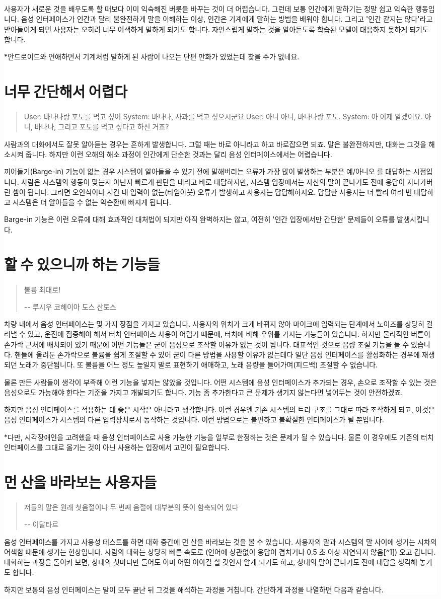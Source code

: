 사용자가 새로운 것을 배우도록 할 때보다 이미 익숙해진 버릇을 바꾸는 것이 더 어렵습니다. 그런데 보통 인간에게 말하기는 정말 쉽고 익숙한 행동입니다. 음성 인터페이스가 인간과 달리 불완전하게 말을 이해하는 이상, 인간은 기계에게 말하는 방법을 배워야 합니다. 그리고 '인간 같지는 않다'라고 받아들이게 되면 사용자는 오히려 너무 어색하게 말하게 되기도 합니다. 자연스럽게 말하는 것을 알아듣도록 학습돤 모델이 대응하지 못하게 되기도 합니다.

*안드로이드와 연애하면서 기계처럼 말하게 된 사람이 나오는 단편 만화가 있었는데 찾을 수가 없네요.

# 너무 간단해서 어렵다
>User: 바나나랑 포도를 먹고 싶어
>System: 바나나, 사과를 먹고 싶으시군요
>User: 아니 아니, 바나나랑 포도.
>System: 아 이제 알겠어요. 아니, 바나나, 그리고 포도를 먹고 싶다고 하신 거죠?

사람과의 대화에서도 잘못 알아듣는 경우는 흔하게 발생합니다. 그럴 때는 바로 아니라고 하고 바로잡으면 되죠. 말은 불완전하지만, 대화는 그것을 해소시켜 줍니다. 하지만 이런 오해의 해소 과정이 인간에게 단순한 것과는 달리 음성 인터페이스에서는 어렵습니다.

끼어들기(Barge-in) 기능이 없는 경우 시스템이 알아들을 수 있기 전에 말해버리는 오류가 가장 많이 발생하는 부분은 예/아니오 를 대답하는 시점입니다. 사람은 시스템의 행동이 맞는지 아닌지 빠르게 판단을 내리고 바로 대답하지만, 시스템 입장에서는 자신의 말이 끝나기도 전에 응답이 지나가버린 셈이 됩니다. 그러면 오인식이나 시간 내 입력이 없는(타임아웃) 오류가 발생하고 사용자는 답답해하지요. 답답한 사용자는 더 빨리 여러 번 대답하고 시스템은 더 알아들을 수 없는 악순환에 빠지게 됩니다.

Barge-in 기능은 이런 오류에 대해 효과적인 대처법이 되지만 아직 완벽하지는 않고, 여전히 '인간 입장에서만 간단한' 문제들이 오류를 발생시킵니다.

# 할 수 있으니까 하는 기능들
>볼륨 최대로!
>
>-- 루시우 코헤이아 도스 산토스

차량 내에서 음성 인터페이스는 몇 가지 장점을 가지고 있습니다. 사용자의 위치가 크게 바뀌지 않아 마이크에 입력되는 단계에서 노이즈를 상당히 걸러낼 수 있고, 운전에 집중해야 해서 터치 인터페이스 사용이 어렵기 때문에, 터치에 비해 우위를 가지는 기능들이 있습니다. 하지만 물리적인 버튼이 손가락 근처에 배치되어 있기 때문에 어떤 기능들은 굳이 음성으로 조작할 이유가 없는 것이 됩니다. 대표적인 것으로 음량 조절 기능을 들 수 있습니다. 핸들에 올려둔 손가락으로 볼륨을 쉽게 조절할 수 있어 굳이 다른 방법을 사용할 이유가 없는데다 일단 음성 인터페이스를 활성화하는 경우에 재생되던 노래가 중단됩니다. 또 볼륨을 어느 정도 높일지 말로 표현하기 애매하고, 노래 음량을 들어가며(피드백) 조절할 수 없습니다.

물론 만든 사람들이 생각이 부족해 이런 기능을 넣지는 않았을 것입니다. 어떤 시스템에 음성 인터페이스가 추가되는 경우, 손으로 조작할 수 있는 것은 음성으로도 가능해야 한다는 기준을 가지고 개발되기도 합니다. 기능 좀 추가한다고 큰 문제가 생기지 않는다면 넣어두는 것이 안전하겠죠.

하지만 음성 인터페이스를 적용하는 데 좋은 시작은 아니라고 생각합니다. 이런 경우엔 기존 시스템의 트리 구조를 그대로 따라 조작하게 되고, 이것은 음성 인터페이스가 시스템의 다른 입력장치로서 동작하는 것입니다. 이런 방법으로는 불편하고 불확실한 인터페이스가 될 뿐입니다.

*다만, 시각장애인을 고려했을 때 음성 인터페이스로 사용 가능한 기능을 일부로 한정하는 것은 문제가 될 수 있습니다. 물론 이 경우에도 기존의 터치 인터페이스를 그대로 옮기는 것이 아닌 사용하는 입장에서 고민이 필요합니다.





# 먼 산을 바라보는 사용자들
>저들의 말은 원래 첫음절이나 두 번째 음절에 대부분의 뜻이 함축되어 있다
>
>-- 이달타르

음성 인터페이스를 가지고 사용성 테스트를 하면 대화 중간에 먼 산을 바라보는 것을 볼 수 있습니다. 사용자의 말과 시스템의 말 사이에 생기는 시차의 어색함 때문에 생기는 현상입니다. 사람의 대화는 상당히 빠른 속도로 (언어에 상관없이 응답이 겹치거나 0.5 초 이상 지연되지 않음[^1]) 오고 갑니다. 대화하는 과정을 돌이켜 보면, 상대의 첫마디만 들어도 이미 어떤 이야길 할 것인지 알게 되기도 하고, 상대의 말이 끝나기도 전에 대답을 생각해 놓기도 합니다. 

하지만 보통의 음성 인터페이스는 말이 모두 끝난 뒤 그것을 해석하는 과정을 거칩니다. 간단하게 과정을 나열하면 다음과 같습니다.
